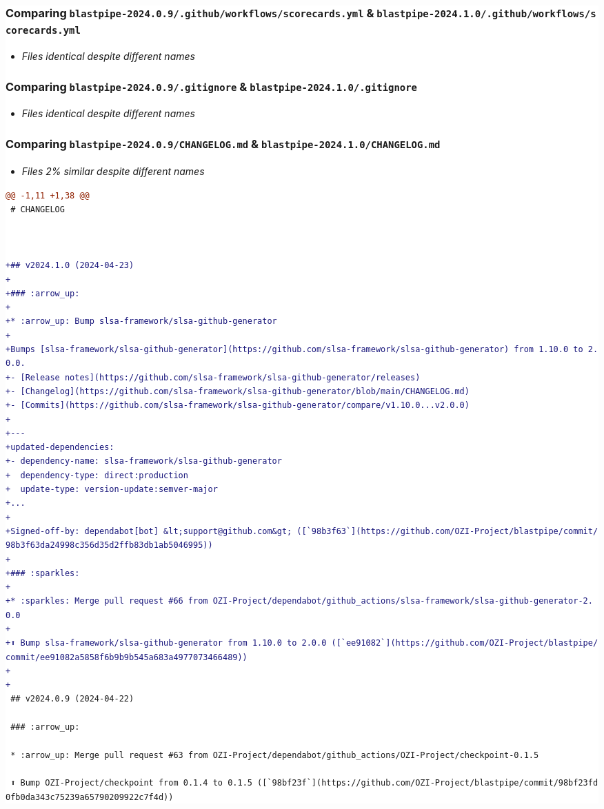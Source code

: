 ### Comparing `blastpipe-2024.0.9/.github/workflows/scorecards.yml` & `blastpipe-2024.1.0/.github/workflows/scorecards.yml`

 * *Files identical despite different names*

### Comparing `blastpipe-2024.0.9/.gitignore` & `blastpipe-2024.1.0/.gitignore`

 * *Files identical despite different names*

### Comparing `blastpipe-2024.0.9/CHANGELOG.md` & `blastpipe-2024.1.0/CHANGELOG.md`

 * *Files 2% similar despite different names*

```diff
@@ -1,11 +1,38 @@
 # CHANGELOG
 
 
 
+## v2024.1.0 (2024-04-23)
+
+### :arrow_up:
+
+* :arrow_up: Bump slsa-framework/slsa-github-generator
+
+Bumps [slsa-framework/slsa-github-generator](https://github.com/slsa-framework/slsa-github-generator) from 1.10.0 to 2.0.0.
+- [Release notes](https://github.com/slsa-framework/slsa-github-generator/releases)
+- [Changelog](https://github.com/slsa-framework/slsa-github-generator/blob/main/CHANGELOG.md)
+- [Commits](https://github.com/slsa-framework/slsa-github-generator/compare/v1.10.0...v2.0.0)
+
+---
+updated-dependencies:
+- dependency-name: slsa-framework/slsa-github-generator
+  dependency-type: direct:production
+  update-type: version-update:semver-major
+...
+
+Signed-off-by: dependabot[bot] &lt;support@github.com&gt; ([`98b3f63`](https://github.com/OZI-Project/blastpipe/commit/98b3f63da24998c356d35d2ffb83db1ab5046995))
+
+### :sparkles:
+
+* :sparkles: Merge pull request #66 from OZI-Project/dependabot/github_actions/slsa-framework/slsa-github-generator-2.0.0
+
+⬆️ Bump slsa-framework/slsa-github-generator from 1.10.0 to 2.0.0 ([`ee91082`](https://github.com/OZI-Project/blastpipe/commit/ee91082a5858f6b9b9b545a683a4977073466489))
+
+
 ## v2024.0.9 (2024-04-22)
 
 ### :arrow_up:
 
 * :arrow_up: Merge pull request #63 from OZI-Project/dependabot/github_actions/OZI-Project/checkpoint-0.1.5
 
 ⬆️ Bump OZI-Project/checkpoint from 0.1.4 to 0.1.5 ([`98bf23f`](https://github.com/OZI-Project/blastpipe/commit/98bf23fd0fb0da343c75239a65790209922c7f4d))
```
